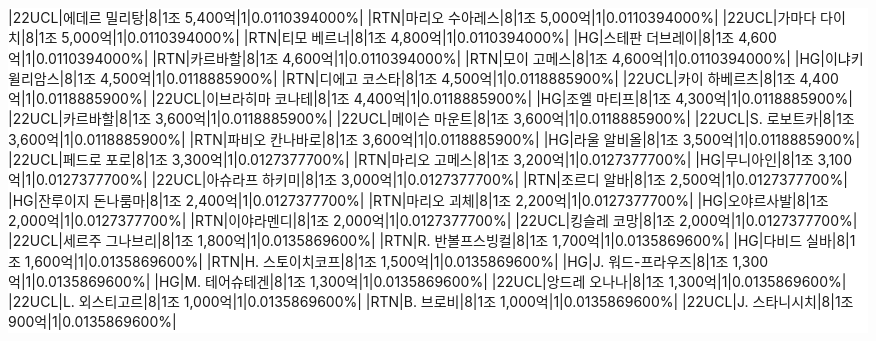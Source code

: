 |22UCL|에데르 밀리탕|8|1조 5,400억|1|0.0110394000%|
|RTN|마리오 수아레스|8|1조 5,000억|1|0.0110394000%|
|22UCL|가마다 다이치|8|1조 5,000억|1|0.0110394000%|
|RTN|티모 베르너|8|1조 4,800억|1|0.0110394000%|
|HG|스테판 더브레이|8|1조 4,600억|1|0.0110394000%|
|RTN|카르바할|8|1조 4,600억|1|0.0110394000%|
|RTN|모이 고메스|8|1조 4,600억|1|0.0110394000%|
|HG|이냐키 윌리암스|8|1조 4,500억|1|0.0118885900%|
|RTN|디에고 코스타|8|1조 4,500억|1|0.0118885900%|
|22UCL|카이 하베르츠|8|1조 4,400억|1|0.0118885900%|
|22UCL|이브라히마 코나테|8|1조 4,400억|1|0.0118885900%|
|HG|조엘 마티프|8|1조 4,300억|1|0.0118885900%|
|22UCL|카르바할|8|1조 3,600억|1|0.0118885900%|
|22UCL|메이슨 마운트|8|1조 3,600억|1|0.0118885900%|
|22UCL|S. 로보트카|8|1조 3,600억|1|0.0118885900%|
|RTN|파비오 칸나바로|8|1조 3,600억|1|0.0118885900%|
|HG|라울 알비올|8|1조 3,500억|1|0.0118885900%|
|22UCL|페드로 포로|8|1조 3,300억|1|0.0127377700%|
|RTN|마리오 고메스|8|1조 3,200억|1|0.0127377700%|
|HG|무니아인|8|1조 3,100억|1|0.0127377700%|
|22UCL|아슈라프 하키미|8|1조 3,000억|1|0.0127377700%|
|RTN|조르디 알바|8|1조 2,500억|1|0.0127377700%|
|HG|잔루이지 돈나룸마|8|1조 2,400억|1|0.0127377700%|
|RTN|마리오 괴체|8|1조 2,200억|1|0.0127377700%|
|HG|오야르사발|8|1조 2,000억|1|0.0127377700%|
|RTN|이야라멘디|8|1조 2,000억|1|0.0127377700%|
|22UCL|킹슬레 코망|8|1조 2,000억|1|0.0127377700%|
|22UCL|세르주 그나브리|8|1조 1,800억|1|0.0135869600%|
|RTN|R. 반볼프스빙컬|8|1조 1,700억|1|0.0135869600%|
|HG|다비드 실바|8|1조 1,600억|1|0.0135869600%|
|RTN|H. 스토이치코프|8|1조 1,500억|1|0.0135869600%|
|HG|J. 워드-프라우즈|8|1조 1,300억|1|0.0135869600%|
|HG|M. 테어슈테겐|8|1조 1,300억|1|0.0135869600%|
|22UCL|앙드레 오나나|8|1조 1,300억|1|0.0135869600%|
|22UCL|L. 외스티고르|8|1조 1,000억|1|0.0135869600%|
|RTN|B. 브로비|8|1조 1,000억|1|0.0135869600%|
|22UCL|J. 스타니시치|8|1조 900억|1|0.0135869600%|